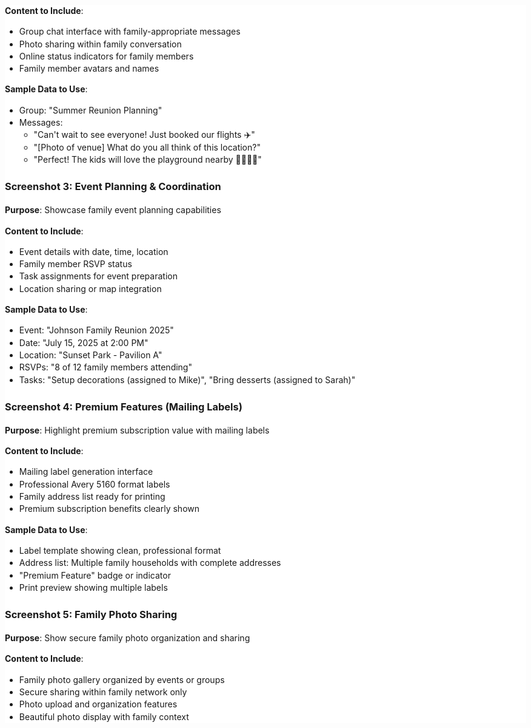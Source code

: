 **Content to Include**:
- Group chat interface with family-appropriate messages
- Photo sharing within family conversation
- Online status indicators for family members
- Family member avatars and names

**Sample Data to Use**:
- Group: "Summer Reunion Planning"
- Messages: 
  - "Can't wait to see everyone! Just booked our flights ✈️"
  - "[Photo of venue] What do you all think of this location?"
  - "Perfect! The kids will love the playground nearby 👨‍👩‍👧‍👦"

### Screenshot 3: Event Planning & Coordination
**Purpose**: Showcase family event planning capabilities

**Content to Include**:
- Event details with date, time, location
- Family member RSVP status
- Task assignments for event preparation
- Location sharing or map integration

**Sample Data to Use**:
- Event: "Johnson Family Reunion 2025"
- Date: "July 15, 2025 at 2:00 PM"
- Location: "Sunset Park - Pavilion A"
- RSVPs: "8 of 12 family members attending"
- Tasks: "Setup decorations (assigned to Mike)", "Bring desserts (assigned to Sarah)"

### Screenshot 4: Premium Features (Mailing Labels)
**Purpose**: Highlight premium subscription value with mailing labels

**Content to Include**:
- Mailing label generation interface
- Professional Avery 5160 format labels
- Family address list ready for printing
- Premium subscription benefits clearly shown

**Sample Data to Use**:
- Label template showing clean, professional format
- Address list: Multiple family households with complete addresses
- "Premium Feature" badge or indicator
- Print preview showing multiple labels

### Screenshot 5: Family Photo Sharing
**Purpose**: Show secure family photo organization and sharing

**Content to Include**:
- Family photo gallery organized by events or groups
- Secure sharing within family network only
- Photo upload and organization features
- Beautiful photo display with family context
